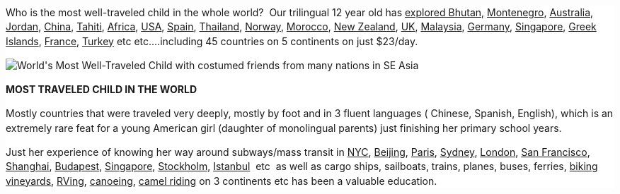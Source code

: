Who is the most well-traveled child in the whole world?  Our trilingual 12 year old has [explored Bhutan](http://soultravelers3new.local/2013/05/bhutan-travel.html "Bhutan Travel"), [Montenegro](http://soultravelers3new.local/2007/09/montenegrowho-k.html#more "Montenegro Travel"), [Australia](http://soultravelers3new.local/2012/09/visiting-the-sydney-opera-house-must-see-australia-travel.html "Australia Travel"), [Jordan](http://soultravelers3new.local/2013/06/is-petra-jordan-on-your-bucket-list.html "Jordan Travel"), [China](http://soultravelers3new.local/2012/11/china-travel-in-the-autumn.html "China Travel"), [Tahiti](http://soultravelers3new.local/2012/06/bora-bora-heaven-on-a-cheap-budget.html "Tahiti Travel"), [Africa](http://soultravelers3new.local/2008/12/sahara-dream.html#more "Africa Travel"), [USA](http://soultravelers3new.local/2011/10/florida-road-trip-sun-fun-family-vacation.html "USA Travel"), [Spain](http://soultravelers3new.local/2010/06/family-travel-tips-in-spains-costa-del-sol-countryside-adventures-mediterranean-beaches-photography-.html "Spain Travel"), [Thailand](http://soultravelers3new.local/2012/06/serene-azure-andaman-sea-1.html "Thailand Travel"), [Norway](http://soultravelers3new.local/2011/09/norway-budget-travel.html "Norway Travel"), [Morocco](http://soultravelers3new.local/2007/04/sahara-violin-c.html "Morocco Travel"), [New Zealand](http://soultravelers3new.local/2011/03/beautiful-new-zealand-kia-kaha.html#more "New Zealand Travel"), [UK](http://soultravelers3new.local/2010/04/family-travel-homeschool-education-global-students-lifestyle-design-location-independent-4hww-around.html "UK Travel"), [Malaysia](http://soultravelers3new.local/2011/01/family-travel-asia-photo-georgetown-malaysia.html "Malaysia Travel"), [Germany](http://soultravelers3new.local/2011/11/family-travel-heidelberg-germany-.html "Germany Travel"), [Singapore](http://soultravelers3new.local/2011/03/top-hotel-for-luxury-fairmont-singapore.html "Singapore Travel"), [Greek Islands](http://soultravelers3new.local/2012/04/greek-islands-with-kids-santorini-first.html#more "Greek Islands Travel"), [France](http://soultravelers3new.local/2010/08/stunning-horses-in-the-camargue-france-family-travel-ideal-vacation-holiday-saintes-maries-de-la-mer.html "France Travel"), [Turkey](http://soultravelers3new.local/2007/07/turkeys-turquoi.html "Turkey Travel") etc etc....including 45 countries on 5 continents on just $23/day.  
  
![World's Most Well-Traveled Child with costumed friends from many nations in SE Asia](https://pub-ac94b3f306b24c0dba4238943c97f2e1.r2.dev/6a00e5502a95078833019affaa2a65970b.jpg)  
  
**MOST TRAVELED CHILD IN THE WORLD**  
  
Mostly countries that were traveled very deeply, mostly by foot and in 3 fluent languages ( Chinese, Spanish, English), which is an extremely rare feat for a young American girl (daughter of monolingual parents) just finishing her primary school years.  
  
Just her experience of knowing her way around subways/mass transit in [NYC](http://soultravelers3new.local/2009/10/best-halloween-europe-or-us-conde-nast-youtube-video-social-media-twitter-nyc-wendy-perrin.html "NYC Travel"), [Beijing](http://soultravelers3new.local/2013/01/best-things-to-do-in-beijing-china-.html "Beijing Travel"), [Paris](http://soultravelers3new.local/2011/03/-family-travel-paris-france-louvre-photo.html "Paris Travel"), [Sydney](http://soultravelers3new.local/2011/02/the-stunning-sydney-harbour-yha-hostel-review.html "Sydney Travel"), [London](http://soultravelers3new.local/2012/03/travel-kids-london-hamleys-toy-store.html "London Travel"), [San Francisco](http://soultravelers3new.local/2011/01/family-vacation-san-francisco-fairmont-review-family-friendly-best-luxury-hotel-with-kids.html "San Francisco"), [Shanghai](http://soultravelers3new.local/2012/11/shanghai-with-kids.html "Shanghai Travel"), [Budapest](http://soultravelers3new.local/2010/07/family-travel-budapest-hungary-family-friendly-fun-and-educational.html "Budapest Travel"), [Singapore](http://soultravelers3new.local/2011/03/top-hotel-for-luxury-fairmont-singapore.html#more "Singapore"), [Stockholm](http://soultravelers3new.local/2009/04/family-travel-photodenmark-copenhagen-tivoli-gardens-royal-danish-guard-parade-boys-drumming.html "Stockholm Travel"), [Istanbul](http://soultravelers3new.local/2007/07/orient-express.html "Istanbul Travel")  etc  as well as cargo ships, sailboats, trains, planes, buses, ferries, [biking vineyards](http://soultravelers3new.local/2009/05/biking-st-emilion-bordeaux-vineyards-in-france-wine-country.html "Biking Vineyards Travel"), [RVing](http://soultravelers3new.local/2010/05/camping-europe-in-a-motorhome-rv-5-best-sites-roadtrip-europe-family-travel-budget-best-price.html "RVing Travel"), [canoeing](http://soultravelers3new.local/2010/09/swimming-canoeing-at-pont-du-gard-france-family-travel-adventures-family-friendly-camping-.html "Canoeing Travel"), [camel riding](http://soultravelers3new.local/2007/04/sahara-rainbow.html "Camel Riding") on 3 continents etc has been a valuable education.  
  